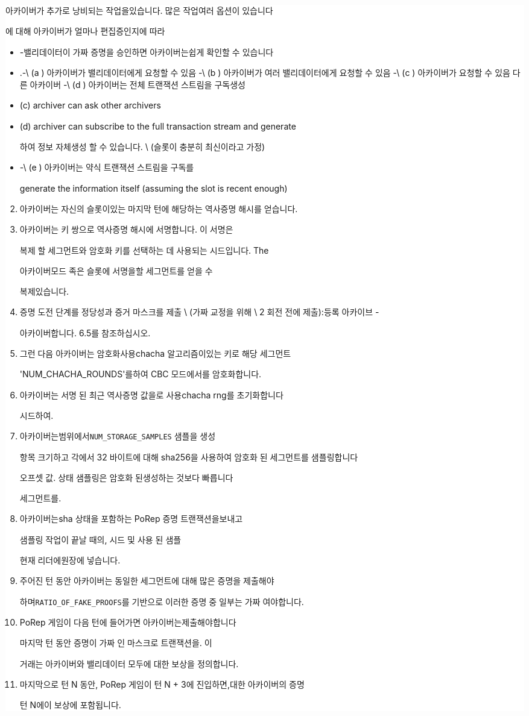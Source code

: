    아카이버가 추가로 낭비되는 작업을있습니다. 많은 작업여러 옵션이 있습니다

   에 대해 아카이버가 얼마나 편집증인지에 따라

   - -밸리데이터이 가짜 증명을 승인하면 아카이버는쉽게 확인할 수 있습니다
   - .-\ (a \) 아카이버가 밸리데이터에게 요청할 수 있음 -\ (b \) 아카이버가 여러 밸리데이터에게 요청할 수 있음 -\ (c \) 아카이버가 요청할 수 있음 다른 아카이버 -\ (d \) 아카이버는 전체 트랜잭션 스트림을 구독생성
   - \(c\) archiver can ask other archivers
   - \(d\) archiver can subscribe to the full transaction stream and generate

     하여 정보 자체생성 할 수 있습니다. \ (슬롯이 충분히 최신이라고 가정)

   - -\ (e \) 아카이버는 약식 트랜잭션 스트림을 구독를

     generate the information itself \(assuming the slot is recent enough\)

2. 아카이버는 자신의 슬롯이있는 마지막 턴에 해당하는 역사증명 해시를 얻습니다.
3. 아카이버는 키 쌍으로 역사증명 해시에 서명합니다. 이 서명은

   복제 할 세그먼트와 암호화 키를 선택하는 데 사용되는 시드입니다. The

   아카이버모드 족은 슬롯에 서명을할 세그먼트를 얻을 수

   복제있습니다.

4. 증명 도전 단계를 정당성과 증거 마스크를 제출 \ (가짜 교정을 위해 \ 2 회전 전에 제출):등록 아카이브 -

   아카이버합니다. 6.5를 참조하십시오.

5. 그런 다음 아카이버는 암호화사용chacha 알고리즘이있는 키로 해당 세그먼트

   'NUM_CHACHA_ROUNDS'를하여 CBC 모드에서를 암호화합니다.

6. 아카이버는 서명 된 최근 역사증명 값을로 사용chacha rng를 초기화합니다

   시드하여.

7. 아카이버는범위에서`NUM_STORAGE_SAMPLES` 샘플을 생성

   항목 크기하고 각에서 32 바이트에 대해 sha256을 사용하여 암호화 된 세그먼트를 샘플링합니다

   오프셋 값. 상태 샘플링은 암호화 된생성하는 것보다 빠릅니다

   세그먼트를.

8. 아카이버는sha 상태을 포함하는 PoRep 증명 트랜잭션을보내고

   샘플링 작업이 끝날 때의, 시드 및 사용 된 샘플

   현재 리더에원장에 넣습니다.

9. 주어진 턴 동안 아카이버는 동일한 세그먼트에 대해 많은 증명을 제출해야

   하며`RATIO_OF_FAKE_PROOFS`를 기반으로 이러한 증명 중 일부는 가짜 여야합니다.

10. PoRep 게임이 다음 턴에 들어가면 아카이버는제출해야합니다

    마지막 턴 동안 증명이 가짜 인 마스크로 트랜잭션을. 이

    거래는 아카이버와 밸리데이터 모두에 대한 보상을 정의합니다.

11. 마지막으로 턴 N 동안, PoRep 게임이 턴 N + 3에 진입하면,대한 아카이버의 증명

    턴 N에이 보상에 포함됩니다.
